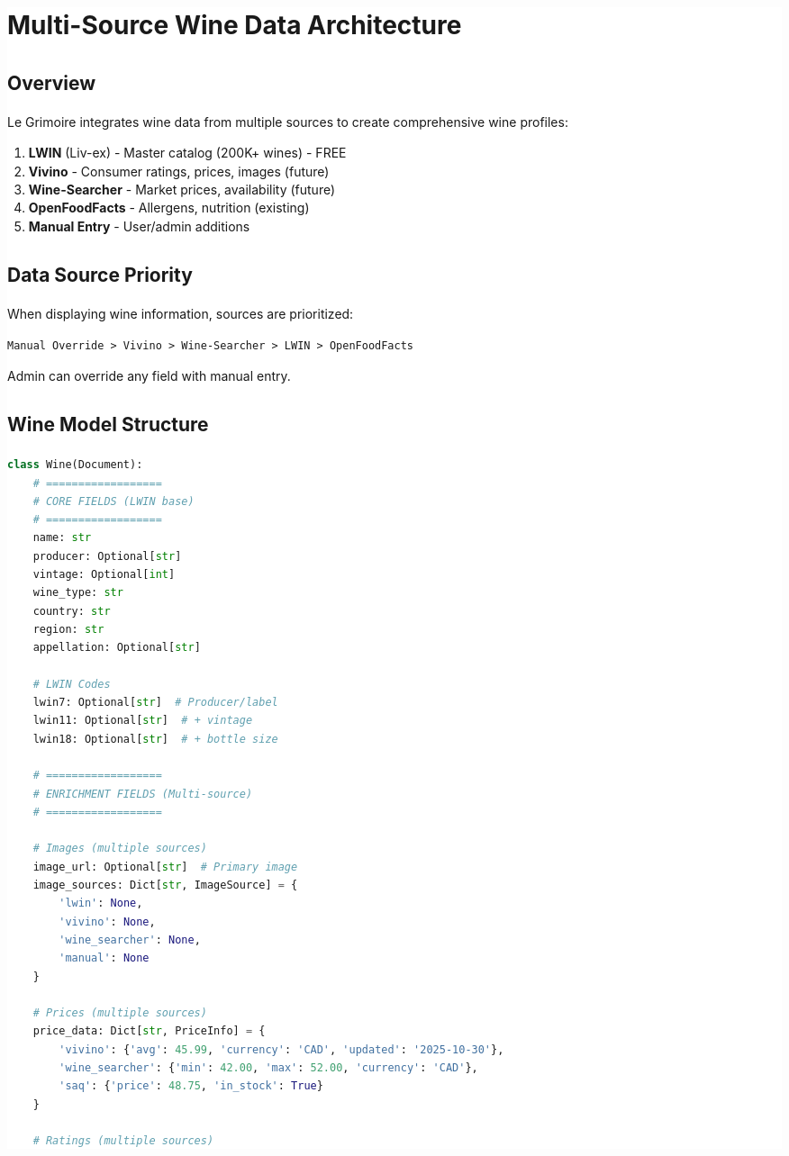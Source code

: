 # Multi-Source Wine Data Architecture

## Overview

Le Grimoire integrates wine data from multiple sources to create comprehensive wine profiles:

1. **LWIN** (Liv-ex) - Master catalog (200K+ wines) - FREE
2. **Vivino** - Consumer ratings, prices, images (future)
3. **Wine-Searcher** - Market prices, availability (future)  
4. **OpenFoodFacts** - Allergens, nutrition (existing)
5. **Manual Entry** - User/admin additions

## Data Source Priority

When displaying wine information, sources are prioritized:

```
Manual Override > Vivino > Wine-Searcher > LWIN > OpenFoodFacts
```

Admin can override any field with manual entry.

## Wine Model Structure

```python
class Wine(Document):
    # ==================
    # CORE FIELDS (LWIN base)
    # ==================
    name: str
    producer: Optional[str]
    vintage: Optional[int]
    wine_type: str
    country: str
    region: str
    appellation: Optional[str]
    
    # LWIN Codes
    lwin7: Optional[str]  # Producer/label
    lwin11: Optional[str]  # + vintage
    lwin18: Optional[str]  # + bottle size
    
    # ==================
    # ENRICHMENT FIELDS (Multi-source)
    # ==================
    
    # Images (multiple sources)
    image_url: Optional[str]  # Primary image
    image_sources: Dict[str, ImageSource] = {
        'lwin': None,
        'vivino': None,
        'wine_searcher': None,
        'manual': None
    }
    
    # Prices (multiple sources)
    price_data: Dict[str, PriceInfo] = {
        'vivino': {'avg': 45.99, 'currency': 'CAD', 'updated': '2025-10-30'},
        'wine_searcher': {'min': 42.00, 'max': 52.00, 'currency': 'CAD'},
        'saq': {'price': 48.75, 'in_stock': True}
    }
    
    # Ratings (multiple sources)
```